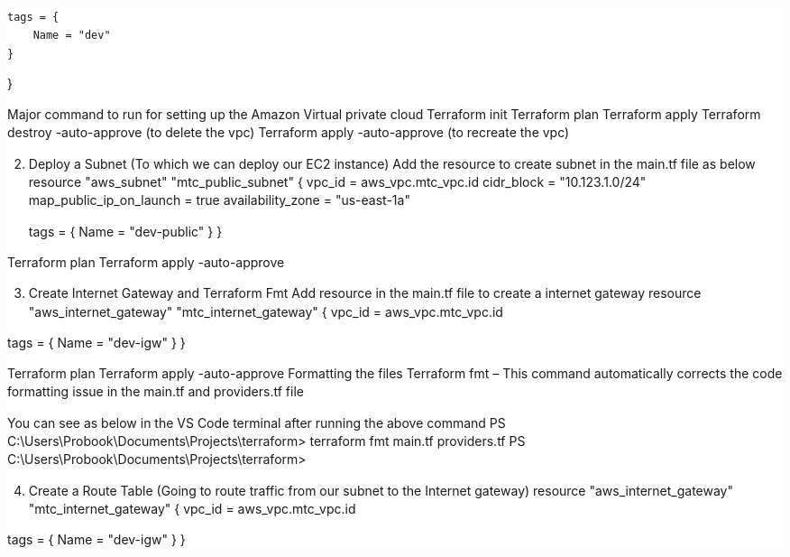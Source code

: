     tags = {
        Name = "dev"
    }
}

Major command to run for setting up the Amazon Virtual private cloud
Terraform init
Terraform plan
Terraform apply
Terraform destroy -auto-approve   (to delete the vpc)
Terraform apply -auto-approve   (to recreate the vpc)

2.	Deploy a Subnet (To which we can deploy our EC2 instance)
Add the resource to create subnet in the main.tf file as below
resource "aws_subnet" "mtc_public_subnet" {
    vpc_id = aws_vpc.mtc_vpc.id
    cidr_block = "10.123.1.0/24"
    map_public_ip_on_launch = true
    availability_zone = "us-east-1a"

    tags = {
        Name = "dev-public"
    }
}

Terraform plan
Terraform apply -auto-approve

3.	Create Internet Gateway and Terraform Fmt 
Add resource in the main.tf file to create a internet gateway 
resource "aws_internet_gateway" "mtc_internet_gateway" {
  vpc_id = aws_vpc.mtc_vpc.id

  tags = {
    Name = "dev-igw"
  }
}

Terraform plan
Terraform apply -auto-approve
 	Formatting the files
Terraform fmt – This command automatically corrects the code formatting issue in the main.tf and providers.tf file 

You can see as below in the VS Code terminal after running the above command
PS C:\Users\Probook\Documents\Projects\terraform> terraform fmt
main.tf
providers.tf
PS C:\Users\Probook\Documents\Projects\terraform>

4.	Create a Route Table (Going to route traffic from our subnet to the Internet gateway) 
resource "aws_internet_gateway" "mtc_internet_gateway" {
  vpc_id = aws_vpc.mtc_vpc.id

  tags = {
    Name = "dev-igw"
  }
}
